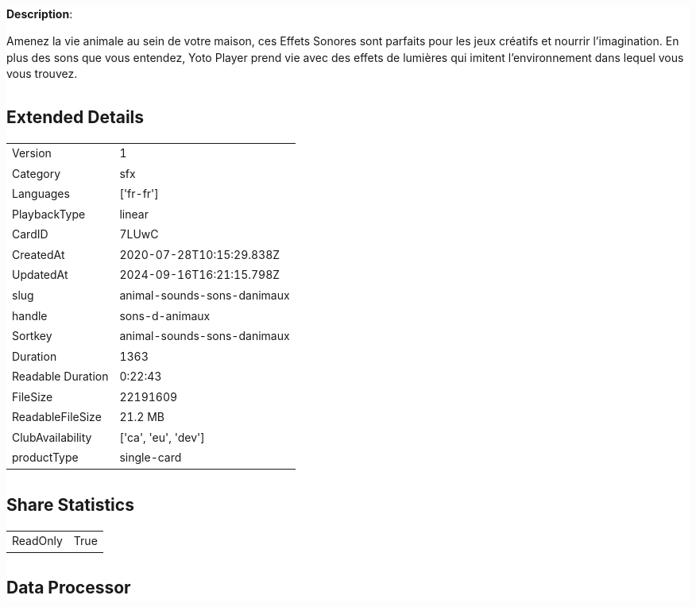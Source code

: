 **Description**:

Amenez la vie animale au sein de votre maison, ces Effets Sonores sont parfaits pour les jeux créatifs et nourrir l’imagination. En plus des sons que vous entendez, Yoto Player prend vie avec des effets de lumières qui imitent l’environnement dans lequel vous vous trouvez.


## Extended Details

|  |  |
| - | - |
| Version | 1 |
| Category | sfx |
| Languages | ['fr-fr'] |
| PlaybackType | linear |
| CardID | 7LUwC |
| CreatedAt | 2020-07-28T10:15:29.838Z |
| UpdatedAt | 2024-09-16T16:21:15.798Z |
| slug | animal-sounds-sons-danimaux |
| handle | sons-d-animaux |
| Sortkey | animal-sounds-sons-danimaux |
| Duration | 1363 |
| Readable Duration | 0:22:43 |
| FileSize | 22191609 |
| ReadableFileSize | 21.2 MB |
| ClubAvailability | ['ca', 'eu', 'dev'] |
| productType | single-card |


## Share Statistics

|  |  |
| - | - |
| ReadOnly | True |


## Data Processor
